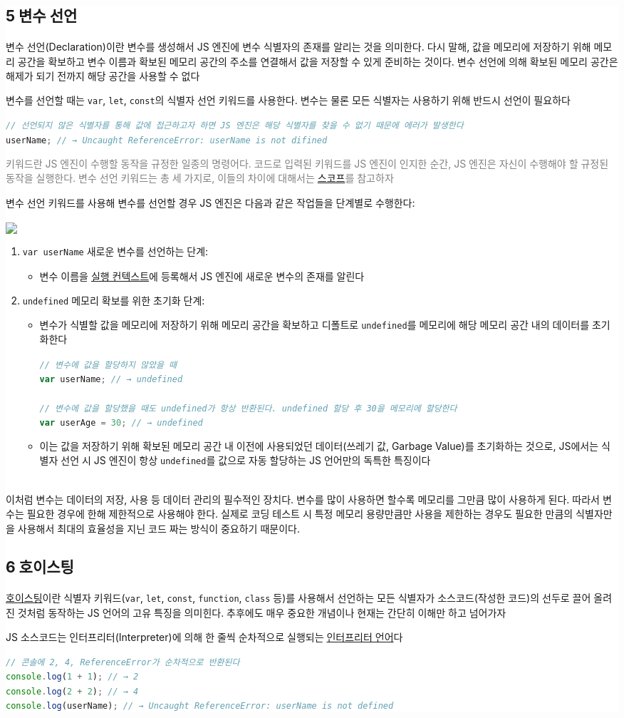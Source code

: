 ## 5 변수 선언

변수 선언(Declaration)이란 변수를 생성해서 JS 엔진에 변수 식별자의 존재를 알리는 것을 의미한다. 다시 말해, 값을 메모리에 저장하기 위해 메모리 공간을 확보하고 변수 이름과 확보된 메모리 공간의 주소를 연결해서 값을 저장할 수 있게 준비하는 것이다. 변수 선언에 의해 확보된 메모리 공간은 해제가 되기 전까지 해당 공간을 사용할 수 없다

변수를 선언할 때는 `var`, `let`, `const`의 식별자 선언 키워드를 사용한다. 변수는 물론 모든 식별자는 사용하기 위해 반드시 선언이 필요하다

```javascript
// 선언되지 않은 식별자를 통해 값에 접근하고자 하면 JS 엔진은 해당 식별자를 찾을 수 없기 때문에 에러가 발생한다
userName; // → Uncaught ReferenceError: userName is not difined
```

<span style="color: grey">키워드란 JS 엔진이 수행할 동작을 규정한 일종의 명령어다. 코드로 입력된 키워드를 JS 엔진이 인지한 순간, JS 엔진은 자신이 수행해야 할 규정된 동작을 실행한다. 변수 선언 키워드는 총 세 가지로, 이들의 차이에 대해서는 [스코프]()를 참고하자</span>
<br>

변수 선언 키워드를 사용해 변수를 선언할 경우 JS 엔진은 다음과 같은 작업들을 단계별로 수행한다:

<img src="https://velog.velcdn.com/images/jacenam/post/0ecc1140-7057-4dec-8d9c-ecca2be362b7/image.png" width="100%" align="center">

1. `var userName` 새로운 변수를 선언하는 단계:
   - 변수 이름을 [실행 컨텍스트]()에 등록해서 JS 엔진에 새로운 변수의 존재를 알린다
2. `undefined` 메모리 확보를 위한 초기화 단계:

   - 변수가 식별할 값을 메모리에 저장하기 위해 메모리 공간을 확보하고 디폴트로 `undefined`를 메모리에 해당 메모리 공간 내의 데이터를 초기화한다

     ```javascript
     // 변수에 값을 할당하지 않았을 때
     var userName; // → undefined

     // 변수에 값을 할당했을 때도 undefined가 항상 반환된다. undefined 할당 후 30을 메모리에 할당한다
     var userAge = 30; // → undefined
     ```

   - 이는 값을 저장하기 위해 확보된 메모리 공간 내 이전에 사용되었던 데이터(쓰레기 값, Garbage Value)를 초기화하는 것으로, JS에서는 식별자 선언 시 JS 엔진이 항상 `undefined`를 값으로 자동 할당하는 JS 언어만의 독특한 특징이다

<br>
이처럼 변수는 데이터의 저장, 사용 등 데이터 관리의 필수적인 장치다. 변수를 많이 사용하면 할수록 메모리를 그만큼 많이 사용하게 된다. 따라서 변수는 필요한 경우에 한해 제한적으로 사용해야 한다. 실제로 코딩 테스트 시 특정 메모리 용량만큼만 사용을 제한하는 경우도 필요한 만큼의 식별자만을 사용해서 최대의 효율성을 지닌 코드 짜는 방식이 중요하기 때문이다.

<br>

## 6 호이스팅

[호이스팅]()이란 식별자 키워드(`var`, `let`, `const`, `function`, `class` 등)를 사용해서 선언하는 모든 식별자가 소스코드(작성한 코드)의 선두로 끌어 올려진 것처럼 동작하는 JS 언어의 고유 특징을 의미힌다. 추후에도 매우 중요한 개념이나 현재는 간단히 이해만 하고 넘어가자

JS 소스코드는 인터프리터(Interpreter)에 의해 한 줄씩 순차적으로 실행되는 [인터프리터 언어]()다

```javascript
// 콘솔에 2, 4, ReferenceError가 순차적으로 반환된다
console.log(1 + 1); // → 2
console.log(2 + 2); // → 4
console.log(userName); // → Uncaught ReferenceError: userName is not defined
```

